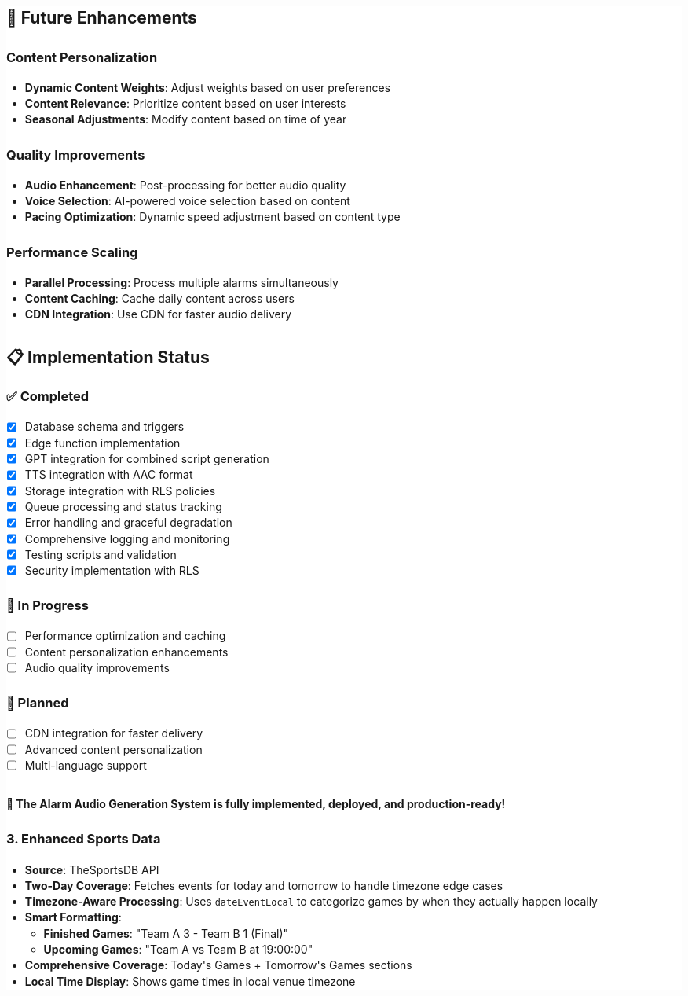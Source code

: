 ## 🚀 Future Enhancements

### Content Personalization
- **Dynamic Content Weights**: Adjust weights based on user preferences
- **Content Relevance**: Prioritize content based on user interests
- **Seasonal Adjustments**: Modify content based on time of year

### Quality Improvements
- **Audio Enhancement**: Post-processing for better audio quality
- **Voice Selection**: AI-powered voice selection based on content
- **Pacing Optimization**: Dynamic speed adjustment based on content type

### Performance Scaling
- **Parallel Processing**: Process multiple alarms simultaneously
- **Content Caching**: Cache daily content across users
- **CDN Integration**: Use CDN for faster audio delivery

## 📋 Implementation Status

### ✅ Completed
- [x] Database schema and triggers
- [x] Edge function implementation
- [x] GPT integration for combined script generation
- [x] TTS integration with AAC format
- [x] Storage integration with RLS policies
- [x] Queue processing and status tracking
- [x] Error handling and graceful degradation
- [x] Comprehensive logging and monitoring
- [x] Testing scripts and validation
- [x] Security implementation with RLS

### 🔄 In Progress
- [ ] Performance optimization and caching
- [ ] Content personalization enhancements
- [ ] Audio quality improvements

### 📅 Planned
- [ ] CDN integration for faster delivery
- [ ] Advanced content personalization
- [ ] Multi-language support

---

**🎉 The Alarm Audio Generation System is fully implemented, deployed, and production-ready!**

### 3. **Enhanced Sports Data**
- **Source**: TheSportsDB API
- **Two-Day Coverage**: Fetches events for today and tomorrow to handle timezone edge cases
- **Timezone-Aware Processing**: Uses `dateEventLocal` to categorize games by when they actually happen locally
- **Smart Formatting**: 
  - **Finished Games**: "Team A 3 - Team B 1 (Final)"
  - **Upcoming Games**: "Team A vs Team B at 19:00:00"
- **Comprehensive Coverage**: Today's Games + Tomorrow's Games sections
- **Local Time Display**: Shows game times in local venue timezone 
